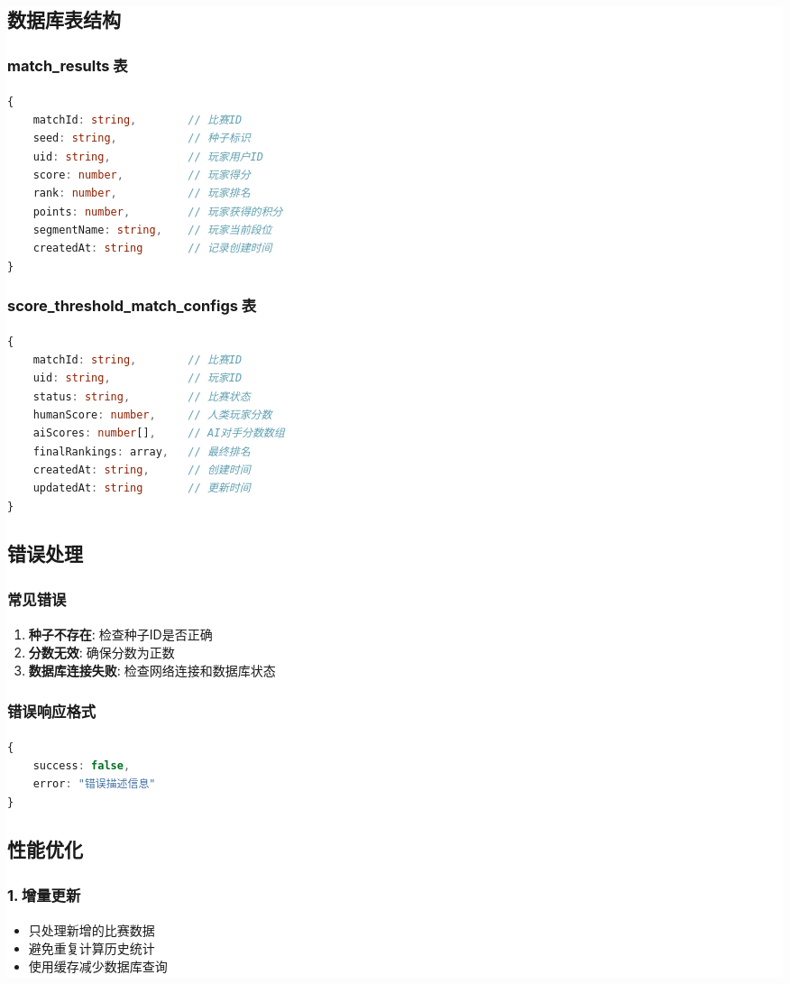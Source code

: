 ## 数据库表结构

### match_results 表
```typescript
{
    matchId: string,        // 比赛ID
    seed: string,           // 种子标识
    uid: string,            // 玩家用户ID
    score: number,          // 玩家得分
    rank: number,           // 玩家排名
    points: number,         // 玩家获得的积分
    segmentName: string,    // 玩家当前段位
    createdAt: string       // 记录创建时间
}
```

### score_threshold_match_configs 表
```typescript
{
    matchId: string,        // 比赛ID
    uid: string,            // 玩家ID
    status: string,         // 比赛状态
    humanScore: number,     // 人类玩家分数
    aiScores: number[],     // AI对手分数数组
    finalRankings: array,   // 最终排名
    createdAt: string,      // 创建时间
    updatedAt: string       // 更新时间
}
```

## 错误处理

### 常见错误
1. **种子不存在**: 检查种子ID是否正确
2. **分数无效**: 确保分数为正数
3. **数据库连接失败**: 检查网络连接和数据库状态

### 错误响应格式
```typescript
{
    success: false,
    error: "错误描述信息"
}
```

## 性能优化

### 1. 增量更新
- 只处理新增的比赛数据
- 避免重复计算历史统计
- 使用缓存减少数据库查询
